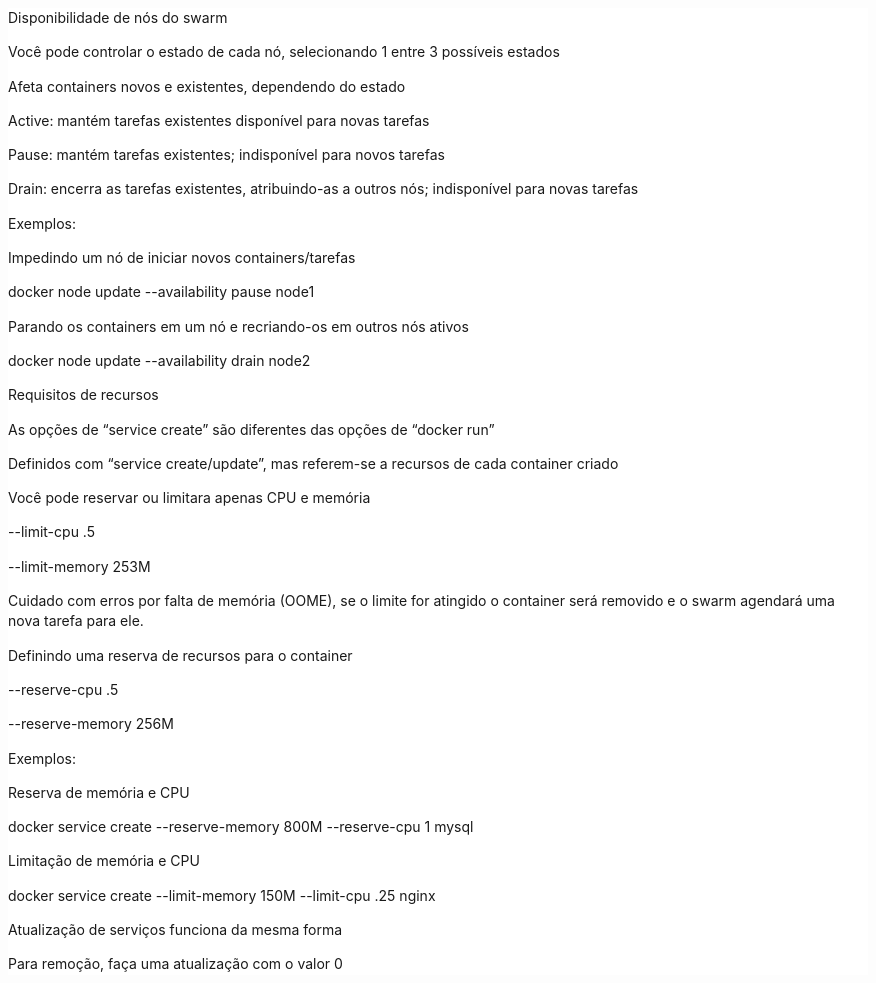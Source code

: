  

 

Disponibilidade de nós do swarm 

Você pode controlar o estado de cada nó, selecionando 1 entre 3 possíveis estados 

Afeta containers novos e existentes, dependendo do estado 

Active: mantém tarefas existentes disponível para novas tarefas 

Pause: mantém tarefas existentes; indisponível para novos tarefas 

Drain: encerra as tarefas existentes, atribuindo-as a outros nós; indisponível para novas tarefas 

 

Exemplos: 

Impedindo um nó de iniciar novos containers/tarefas 

docker node update --availability pause node1 

Parando os containers em um nó e recriando-os em outros nós ativos 

docker node update --availability drain node2 

 

Requisitos de recursos 

As opções de “service create” são diferentes das opções de “docker run” 

Definidos com “service create/update”, mas referem-se a recursos de cada container criado 

Você pode reservar ou limitara apenas CPU e memória 

--limit-cpu .5 

--limit-memory 253M 

Cuidado com erros por falta de memória (OOME), se o limite for atingido o container será removido e o swarm agendará uma nova tarefa para ele. 

Definindo uma reserva de recursos para o container 

--reserve-cpu .5 

--reserve-memory 256M 

 

Exemplos: 

Reserva de memória e CPU 

docker service create --reserve-memory 800M --reserve-cpu 1 mysql 

Limitação de memória e CPU 

docker service create --limit-memory 150M --limit-cpu .25 nginx 

Atualização de serviços funciona da mesma forma 

 

Para remoção, faça uma atualização com o valor 0 

